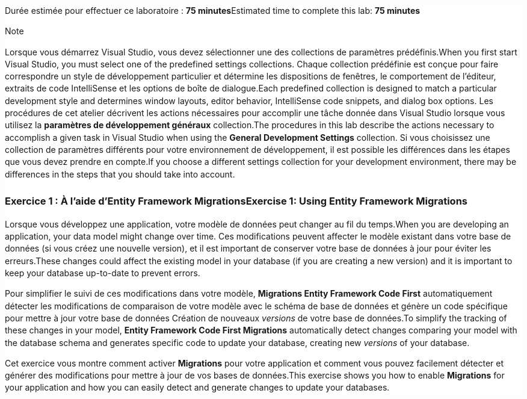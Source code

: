 <span data-ttu-id="b89b5-165">Durée estimée pour effectuer ce laboratoire : **75 minutes**</span><span class="sxs-lookup"><span data-stu-id="b89b5-165">Estimated time to complete this lab: **75 minutes**</span></span>

> [!NOTE]
> <span data-ttu-id="b89b5-166">Lorsque vous démarrez Visual Studio, vous devez sélectionner une des collections de paramètres prédéfinis.</span><span class="sxs-lookup"><span data-stu-id="b89b5-166">When you first start Visual Studio, you must select one of the predefined settings collections.</span></span> <span data-ttu-id="b89b5-167">Chaque collection prédéfinie est conçue pour faire correspondre un style de développement particulier et détermine les dispositions de fenêtres, le comportement de l’éditeur, extraits de code IntelliSense et les options de boîte de dialogue.</span><span class="sxs-lookup"><span data-stu-id="b89b5-167">Each predefined collection is designed to match a particular development style and determines window layouts, editor behavior, IntelliSense code snippets, and dialog box options.</span></span> <span data-ttu-id="b89b5-168">Les procédures de cet atelier décrivent les actions nécessaires pour accomplir une tâche donnée dans Visual Studio lorsque vous utilisez la **paramètres de développement généraux** collection.</span><span class="sxs-lookup"><span data-stu-id="b89b5-168">The procedures in this lab describe the actions necessary to accomplish a given task in Visual Studio when using the **General Development Settings** collection.</span></span> <span data-ttu-id="b89b5-169">Si vous choisissez une collection de paramètres différents pour votre environnement de développement, il est possible les différences dans les étapes que vous devez prendre en compte.</span><span class="sxs-lookup"><span data-stu-id="b89b5-169">If you choose a different settings collection for your development environment, there may be differences in the steps that you should take into account.</span></span>


<a id="Exercise1"></a>
### <a name="exercise-1-using-entity-framework-migrations"></a><span data-ttu-id="b89b5-170">Exercice 1 : À l’aide d’Entity Framework Migrations</span><span class="sxs-lookup"><span data-stu-id="b89b5-170">Exercise 1: Using Entity Framework Migrations</span></span>

<span data-ttu-id="b89b5-171">Lorsque vous développez une application, votre modèle de données peut changer au fil du temps.</span><span class="sxs-lookup"><span data-stu-id="b89b5-171">When you are developing an application, your data model might change over time.</span></span> <span data-ttu-id="b89b5-172">Ces modifications peuvent affecter le modèle existant dans votre base de données (si vous créez une nouvelle version), et il est important de conserver votre base de données à jour pour éviter les erreurs.</span><span class="sxs-lookup"><span data-stu-id="b89b5-172">These changes could affect the existing model in your database (if you are creating a new version) and it is important to keep your database up-to-date to prevent errors.</span></span>

<span data-ttu-id="b89b5-173">Pour simplifier le suivi de ces modifications dans votre modèle, **Migrations Entity Framework Code First** automatiquement détecter les modifications de comparaison de votre modèle avec le schéma de base de données et génère un code spécifique pour mettre à jour votre base de données Création de nouveaux *versions* de votre base de données.</span><span class="sxs-lookup"><span data-stu-id="b89b5-173">To simplify the tracking of these changes in your model, **Entity Framework Code First Migrations** automatically detect changes comparing your model with the database schema and generates specific code to update your database, creating new *versions* of your database.</span></span>

<span data-ttu-id="b89b5-174">Cet exercice vous montre comment activer **Migrations** pour votre application et comment vous pouvez facilement détecter et générer des modifications pour mettre à jour de vos bases de données.</span><span class="sxs-lookup"><span data-stu-id="b89b5-174">This exercise shows you how to enable **Migrations** for your application and how you can easily detect and generate changes to update your databases.</span></span>
